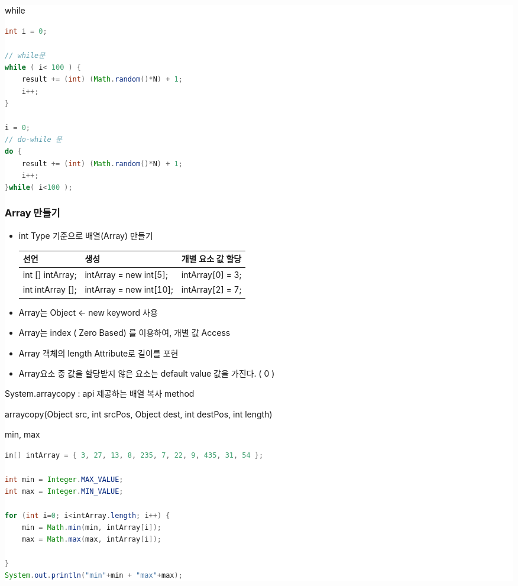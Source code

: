 

while

```java
int i = 0;

// while문
while ( i< 100 ) {
    result += (int) (Math.random()*N) + 1;
    i++;
}

i = 0;
// do-while 문
do {
    result += (int) (Math.random()*N) + 1;
    i++;
}while( i<100 );

```





### Array 만들기

- int Type 기준으로 배열(Array) 만들기

  | 선언             | 생성                    | 개별 요소 값 할당 |
  | ---------------- | ----------------------- | ----------------- |
  | int [] intArray; | intArray = new int[5];  | intArray[0] = 3;  |
  | int intArray []; | intArray = new int[10]; | intArray[2] = 7;  |

  

- Array는 Object <- new keyword 사용

- Array는 index ( Zero Based) 를 이용하여, 개별 값 Access

- Array 객체의 length Attribute로 길이를 포현

- Array요소 중 값을 할당받지 않은 요소는 default value 값을 가진다. ( 0 )





System.arraycopy : api 제공하는 배열 복사 method

arraycopy(Object src, int srcPos, Object dest, int destPos, int length)



min, max

```java
in[] intArray = { 3, 27, 13, 8, 235, 7, 22, 9, 435, 31, 54 };

int min = Integer.MAX_VALUE;
int max = Integer.MIN_VALUE;

for (int i=0; i<intArray.length; i++) {
    min = Math.min(min, intArray[i]);
    max = Math.max(max, intArray[i]);
    
}
System.out.println("min"+min + "max"+max);
```
